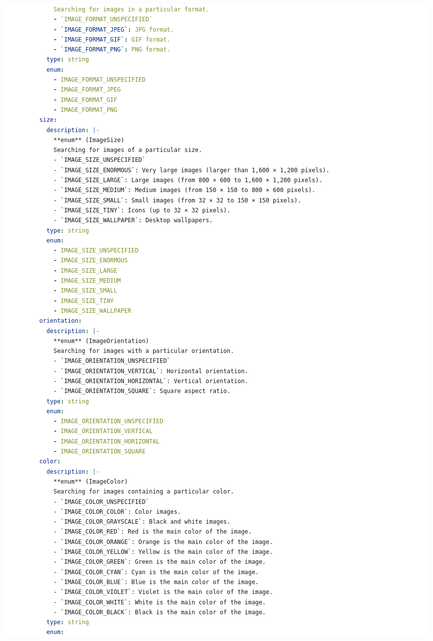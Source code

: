 ```yaml
              Searching for images in a particular format.
              - `IMAGE_FORMAT_UNSPECIFIED`
              - `IMAGE_FORMAT_JPEG`: JPG format.
              - `IMAGE_FORMAT_GIF`: GIF format.
              - `IMAGE_FORMAT_PNG`: PNG format.
            type: string
            enum:
              - IMAGE_FORMAT_UNSPECIFIED
              - IMAGE_FORMAT_JPEG
              - IMAGE_FORMAT_GIF
              - IMAGE_FORMAT_PNG
          size:
            description: |-
              **enum** (ImageSize)
              Searching for images of a particular size.
              - `IMAGE_SIZE_UNSPECIFIED`
              - `IMAGE_SIZE_ENORMOUS`: Very large images (larger than 1,600 × 1,200 pixels).
              - `IMAGE_SIZE_LARGE`: Large images (from 800 × 600 to 1,600 × 1,200 pixels).
              - `IMAGE_SIZE_MEDIUM`: Medium images (from 150 × 150 to 800 × 600 pixels).
              - `IMAGE_SIZE_SMALL`: Small images (from 32 × 32 to 150 × 150 pixels).
              - `IMAGE_SIZE_TINY`: Icons (up to 32 × 32 pixels).
              - `IMAGE_SIZE_WALLPAPER`: Desktop wallpapers.
            type: string
            enum:
              - IMAGE_SIZE_UNSPECIFIED
              - IMAGE_SIZE_ENORMOUS
              - IMAGE_SIZE_LARGE
              - IMAGE_SIZE_MEDIUM
              - IMAGE_SIZE_SMALL
              - IMAGE_SIZE_TINY
              - IMAGE_SIZE_WALLPAPER
          orientation:
            description: |-
              **enum** (ImageOrientation)
              Searching for images with a particular orientation.
              - `IMAGE_ORIENTATION_UNSPECIFIED`
              - `IMAGE_ORIENTATION_VERTICAL`: Horizontal orientation.
              - `IMAGE_ORIENTATION_HORIZONTAL`: Vertical orientation.
              - `IMAGE_ORIENTATION_SQUARE`: Square aspect ratio.
            type: string
            enum:
              - IMAGE_ORIENTATION_UNSPECIFIED
              - IMAGE_ORIENTATION_VERTICAL
              - IMAGE_ORIENTATION_HORIZONTAL
              - IMAGE_ORIENTATION_SQUARE
          color:
            description: |-
              **enum** (ImageColor)
              Searching for images containing a particular color.
              - `IMAGE_COLOR_UNSPECIFIED`
              - `IMAGE_COLOR_COLOR`: Color images.
              - `IMAGE_COLOR_GRAYSCALE`: Black and white images.
              - `IMAGE_COLOR_RED`: Red is the main color of the image.
              - `IMAGE_COLOR_ORANGE`: Orange is the main color of the image.
              - `IMAGE_COLOR_YELLOW`: Yellow is the main color of the image.
              - `IMAGE_COLOR_GREEN`: Green is the main color of the image.
              - `IMAGE_COLOR_CYAN`: Cyan is the main color of the image.
              - `IMAGE_COLOR_BLUE`: Blue is the main color of the image.
              - `IMAGE_COLOR_VIOLET`: Violet is the main color of the image.
              - `IMAGE_COLOR_WHITE`: White is the main color of the image.
              - `IMAGE_COLOR_BLACK`: Black is the main color of the image.
            type: string
            enum:
```